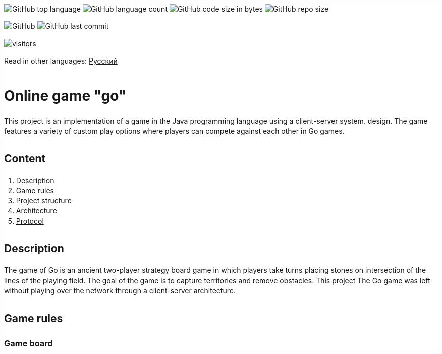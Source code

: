 ![GitHub top language](https://img.shields.io/github/languages/top/wezzen/deeplay-intership-2023)
![GitHub language count](https://img.shields.io/github/languages/count/wezzen/deeplay-intership-2023)
![GitHub code size in bytes](https://img.shields.io/github/languages/code-size/wezzen/deeplay-intership-2023)
![GitHub repo size](https://img.shields.io/github/repo-size/wezzen/deeplay-intership-2023)

![GitHub](https://img.shields.io/github/license/wezzen/deeplay-intership-2023)
![GitHub last commit](https://img.shields.io/github/last-commit/wezzen/deeplay-intership-2023)

<p align="left">
<img src="https://visitor-badge.laobi.icu/badge?page_id=wezzen.deeplay-intership-2023" alt="visitors"/>
</p>

Read in other languages: [Русский](README.md)

# Online game "go"

This project is an implementation of a game in the Java programming language using a client-server system.
design. The game features a variety of custom play options where players can compete against each other in
Go games.

<a name="Content"></a>

## Content

1. [Description](#Description)
2. [Game rules](#Game-rules)
3. [Project structure](#Project-structure)
4. [Architecture](#Architecture)
5. [Protocol](#Protocol)

<a name="Description"></a>

## Description

The game of Go is an ancient two-player strategy board game in which players take turns placing stones on
intersection of the lines of the playing field. The goal of the game is to capture territories and remove obstacles.
This project
The Go game was left without playing over the network through a client-server architecture.

<a name="Game-rules"></a>

## Game rules

### Game board
